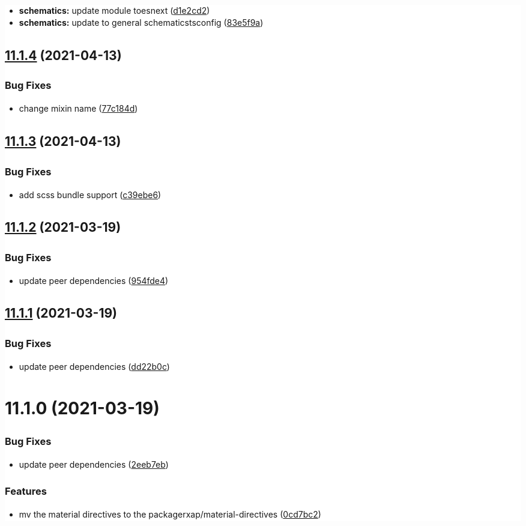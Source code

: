 - **schematics:** update module toesnext ([d1e2cd2](https://gitlab.com/rxap/packages/commit/d1e2cd252f3866471935131187b3acaefe2cca82))
- **schematics:** update to general schematicstsconfig ([83e5f9a](https://gitlab.com/rxap/packages/commit/83e5f9a0cf1810686a503425d87a5e4ae30b8c84))

## [11.1.4](https://gitlab.com/rxap/packages/compare/@rxap/material-directives@11.1.3...@rxap/material-directives@11.1.4) (2021-04-13)

### Bug Fixes

- change mixin name ([77c184d](https://gitlab.com/rxap/packages/commit/77c184db4157f3ac587f4a2fdc30a48cb78d6423))

## [11.1.3](https://gitlab.com/rxap/packages/compare/@rxap/material-directives@11.1.2...@rxap/material-directives@11.1.3) (2021-04-13)

### Bug Fixes

- add scss bundle support ([c39ebe6](https://gitlab.com/rxap/packages/commit/c39ebe649d12762d1e8ffb116313c83d57056ac9))

## [11.1.2](https://gitlab.com/rxap/packages/compare/@rxap/material-directives@11.1.1...@rxap/material-directives@11.1.2) (2021-03-19)

### Bug Fixes

- update peer dependencies ([954fde4](https://gitlab.com/rxap/packages/commit/954fde47836ff0c1f25a77c33ff871ddc7685b6c))

## [11.1.1](https://gitlab.com/rxap/packages/compare/@rxap/material-directives@11.1.0...@rxap/material-directives@11.1.1) (2021-03-19)

### Bug Fixes

- update peer dependencies ([dd22b0c](https://gitlab.com/rxap/packages/commit/dd22b0ce053bc266c7aea659a2faf3be39f424e7))

# 11.1.0 (2021-03-19)

### Bug Fixes

- update peer dependencies ([2eeb7eb](https://gitlab.com/rxap/packages/commit/2eeb7eb85eedd6d610e855dc1724c7153cf01fd0))

### Features

- mv the material directives to the packagerxap/material-directives ([0cd7bc2](https://gitlab.com/rxap/packages/commit/0cd7bc2102784085ba2c58702628984c1cfbb092))
